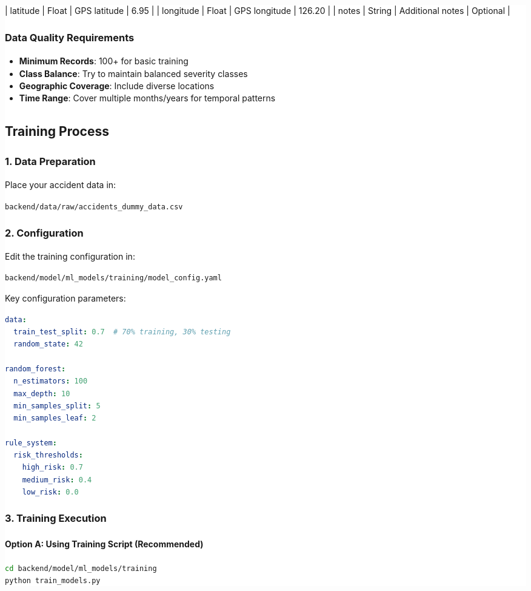 | latitude | Float | GPS latitude | 6.95 |
| longitude | Float | GPS longitude | 126.20 |
| notes | String | Additional notes | Optional |

### Data Quality Requirements
- **Minimum Records**: 100+ for basic training
- **Class Balance**: Try to maintain balanced severity classes
- **Geographic Coverage**: Include diverse locations
- **Time Range**: Cover multiple months/years for temporal patterns

## Training Process

### 1. Data Preparation

Place your accident data in:
```
backend/data/raw/accidents_dummy_data.csv
```

### 2. Configuration

Edit the training configuration in:
```
backend/model/ml_models/training/model_config.yaml
```

Key configuration parameters:
```yaml
data:
  train_test_split: 0.7  # 70% training, 30% testing
  random_state: 42

random_forest:
  n_estimators: 100
  max_depth: 10
  min_samples_split: 5
  min_samples_leaf: 2

rule_system:
  risk_thresholds:
    high_risk: 0.7
    medium_risk: 0.4
    low_risk: 0.0
```

### 3. Training Execution

#### Option A: Using Training Script (Recommended)
```bash
cd backend/model/ml_models/training
python train_models.py
```
